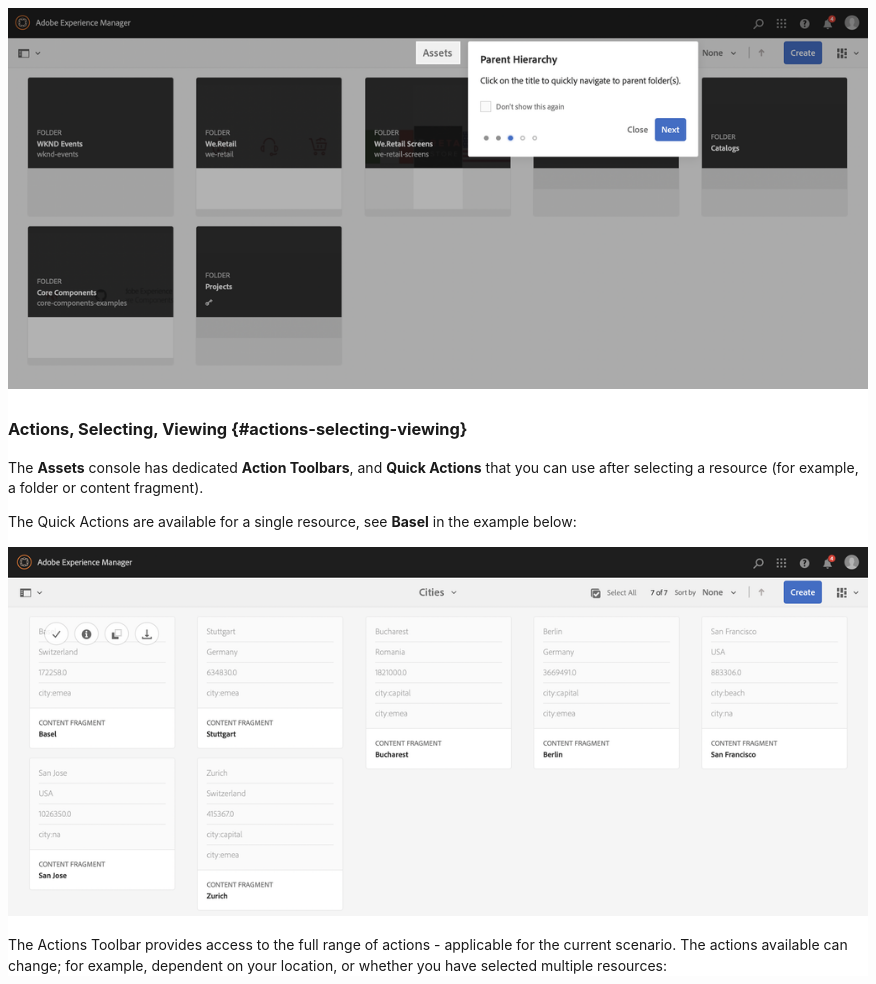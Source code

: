 ![Breadcrumbs](/help/journey-headless/author/assets/headless-journey-author-navigation-02.png)

### Actions, Selecting, Viewing {#actions-selecting-viewing}

The **Assets** console has dedicated **Action Toolbars**, and **Quick Actions** that you can use after selecting a resource (for example, a folder or content fragment).

The Quick Actions are available for a single resource, see **Basel** in the example below:

![Quick Actions](/help/journey-headless/author/assets/headless-journey-author-navigation-05.png)

The Actions Toolbar provides access to the full range of actions - applicable for the current scenario. The actions available can change; for example, dependent on your location, or whether you have selected multiple resources:
